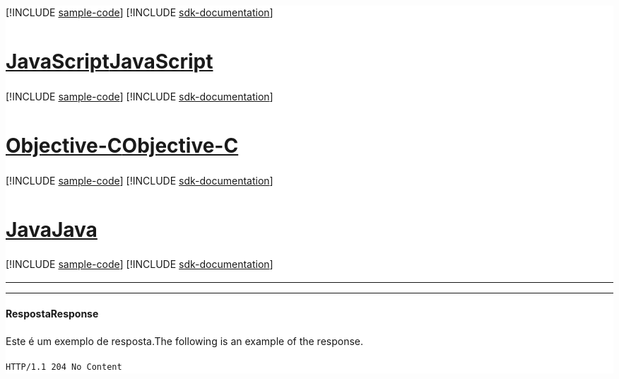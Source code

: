 [!INCLUDE [sample-code](../includes/snippets/csharp/update-appleidentityprovider-csharp-snippets.md)]
[!INCLUDE [sdk-documentation](../includes/snippets/snippets-sdk-documentation-link.md)]

# <a name="javascript"></a>[<span data-ttu-id="a6e4e-239">JavaScript</span><span class="sxs-lookup"><span data-stu-id="a6e4e-239">JavaScript</span></span>](#tab/javascript)
[!INCLUDE [sample-code](../includes/snippets/javascript/update-appleidentityprovider-javascript-snippets.md)]
[!INCLUDE [sdk-documentation](../includes/snippets/snippets-sdk-documentation-link.md)]

# <a name="objective-c"></a>[<span data-ttu-id="a6e4e-240">Objective-C</span><span class="sxs-lookup"><span data-stu-id="a6e4e-240">Objective-C</span></span>](#tab/objc)
[!INCLUDE [sample-code](../includes/snippets/objc/update-appleidentityprovider-objc-snippets.md)]
[!INCLUDE [sdk-documentation](../includes/snippets/snippets-sdk-documentation-link.md)]

# <a name="java"></a>[<span data-ttu-id="a6e4e-241">Java</span><span class="sxs-lookup"><span data-stu-id="a6e4e-241">Java</span></span>](#tab/java)
[!INCLUDE [sample-code](../includes/snippets/java/update-appleidentityprovider-java-snippets.md)]
[!INCLUDE [sdk-documentation](../includes/snippets/snippets-sdk-documentation-link.md)]

---


---

#### <a name="response"></a><span data-ttu-id="a6e4e-242">Resposta</span><span class="sxs-lookup"><span data-stu-id="a6e4e-242">Response</span></span>

<span data-ttu-id="a6e4e-243">Este é um exemplo de resposta.</span><span class="sxs-lookup"><span data-stu-id="a6e4e-243">The following is an example of the response.</span></span>



```http
HTTP/1.1 204 No Content
```
